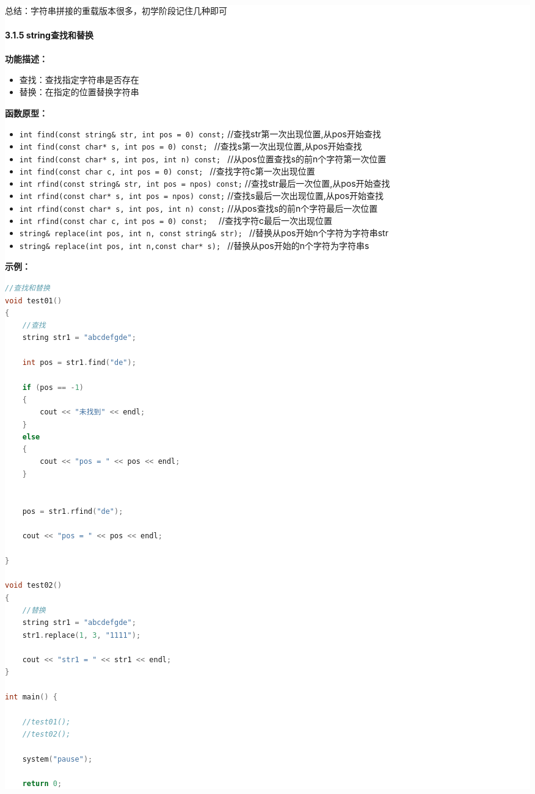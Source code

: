 总结：字符串拼接的重载版本很多，初学阶段记住几种即可

#### 3.1.5 string查找和替换

**功能描述：**

* 查找：查找指定字符串是否存在
* 替换：在指定的位置替换字符串

**函数原型：**

* `int find(const string& str, int pos = 0) const;`              //查找str第一次出现位置,从pos开始查找
* `int find(const char* s, int pos = 0) const; `                     //查找s第一次出现位置,从pos开始查找
* `int find(const char* s, int pos, int n) const; `               //从pos位置查找s的前n个字符第一次位置
* `int find(const char c, int pos = 0) const; `                       //查找字符c第一次出现位置
* `int rfind(const string& str, int pos = npos) const;`      //查找str最后一次位置,从pos开始查找
* `int rfind(const char* s, int pos = npos) const;`              //查找s最后一次出现位置,从pos开始查找
* `int rfind(const char* s, int pos, int n) const;`              //从pos查找s的前n个字符最后一次位置
* `int rfind(const char c, int pos = 0) const;  `                      //查找字符c最后一次出现位置
* `string& replace(int pos, int n, const string& str); `       //替换从pos开始n个字符为字符串str
* `string& replace(int pos, int n,const char* s); `                 //替换从pos开始的n个字符为字符串s

**示例：**

```C++
//查找和替换
void test01()
{
    //查找
    string str1 = "abcdefgde";

    int pos = str1.find("de");

    if (pos == -1)
    {
        cout << "未找到" << endl;
    }
    else
    {
        cout << "pos = " << pos << endl;
    }


    pos = str1.rfind("de");

    cout << "pos = " << pos << endl;

}

void test02()
{
    //替换
    string str1 = "abcdefgde";
    str1.replace(1, 3, "1111");

    cout << "str1 = " << str1 << endl;
}

int main() {

    //test01();
    //test02();

    system("pause");

    return 0;
```